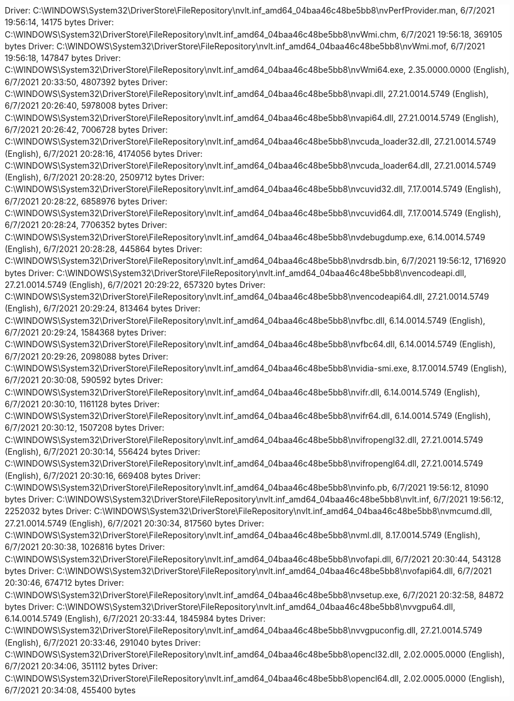    Driver: C:\WINDOWS\System32\DriverStore\FileRepository\nvlt.inf_amd64_04baa46c48be5bb8\nvPerfProvider.man, 6/7/2021 19:56:14, 14175 bytes
   Driver: C:\WINDOWS\System32\DriverStore\FileRepository\nvlt.inf_amd64_04baa46c48be5bb8\nvWmi.chm, 6/7/2021 19:56:18, 369105 bytes
   Driver: C:\WINDOWS\System32\DriverStore\FileRepository\nvlt.inf_amd64_04baa46c48be5bb8\nvWmi.mof, 6/7/2021 19:56:18, 147847 bytes
   Driver: C:\WINDOWS\System32\DriverStore\FileRepository\nvlt.inf_amd64_04baa46c48be5bb8\nvWmi64.exe, 2.35.0000.0000 (English), 6/7/2021 20:33:50, 4807392 bytes
   Driver: C:\WINDOWS\System32\DriverStore\FileRepository\nvlt.inf_amd64_04baa46c48be5bb8\nvapi.dll, 27.21.0014.5749 (English), 6/7/2021 20:26:40, 5978008 bytes
   Driver: C:\WINDOWS\System32\DriverStore\FileRepository\nvlt.inf_amd64_04baa46c48be5bb8\nvapi64.dll, 27.21.0014.5749 (English), 6/7/2021 20:26:42, 7006728 bytes
   Driver: C:\WINDOWS\System32\DriverStore\FileRepository\nvlt.inf_amd64_04baa46c48be5bb8\nvcuda_loader32.dll, 27.21.0014.5749 (English), 6/7/2021 20:28:16, 4174056 bytes
   Driver: C:\WINDOWS\System32\DriverStore\FileRepository\nvlt.inf_amd64_04baa46c48be5bb8\nvcuda_loader64.dll, 27.21.0014.5749 (English), 6/7/2021 20:28:20, 2509712 bytes
   Driver: C:\WINDOWS\System32\DriverStore\FileRepository\nvlt.inf_amd64_04baa46c48be5bb8\nvcuvid32.dll, 7.17.0014.5749 (English), 6/7/2021 20:28:22, 6858976 bytes
   Driver: C:\WINDOWS\System32\DriverStore\FileRepository\nvlt.inf_amd64_04baa46c48be5bb8\nvcuvid64.dll, 7.17.0014.5749 (English), 6/7/2021 20:28:24, 7706352 bytes
   Driver: C:\WINDOWS\System32\DriverStore\FileRepository\nvlt.inf_amd64_04baa46c48be5bb8\nvdebugdump.exe, 6.14.0014.5749 (English), 6/7/2021 20:28:28, 445864 bytes
   Driver: C:\WINDOWS\System32\DriverStore\FileRepository\nvlt.inf_amd64_04baa46c48be5bb8\nvdrsdb.bin, 6/7/2021 19:56:12, 1716920 bytes
   Driver: C:\WINDOWS\System32\DriverStore\FileRepository\nvlt.inf_amd64_04baa46c48be5bb8\nvencodeapi.dll, 27.21.0014.5749 (English), 6/7/2021 20:29:22, 657320 bytes
   Driver: C:\WINDOWS\System32\DriverStore\FileRepository\nvlt.inf_amd64_04baa46c48be5bb8\nvencodeapi64.dll, 27.21.0014.5749 (English), 6/7/2021 20:29:24, 813464 bytes
   Driver: C:\WINDOWS\System32\DriverStore\FileRepository\nvlt.inf_amd64_04baa46c48be5bb8\nvfbc.dll, 6.14.0014.5749 (English), 6/7/2021 20:29:24, 1584368 bytes
   Driver: C:\WINDOWS\System32\DriverStore\FileRepository\nvlt.inf_amd64_04baa46c48be5bb8\nvfbc64.dll, 6.14.0014.5749 (English), 6/7/2021 20:29:26, 2098088 bytes
   Driver: C:\WINDOWS\System32\DriverStore\FileRepository\nvlt.inf_amd64_04baa46c48be5bb8\nvidia-smi.exe, 8.17.0014.5749 (English), 6/7/2021 20:30:08, 590592 bytes
   Driver: C:\WINDOWS\System32\DriverStore\FileRepository\nvlt.inf_amd64_04baa46c48be5bb8\nvifr.dll, 6.14.0014.5749 (English), 6/7/2021 20:30:10, 1161128 bytes
   Driver: C:\WINDOWS\System32\DriverStore\FileRepository\nvlt.inf_amd64_04baa46c48be5bb8\nvifr64.dll, 6.14.0014.5749 (English), 6/7/2021 20:30:12, 1507208 bytes
   Driver: C:\WINDOWS\System32\DriverStore\FileRepository\nvlt.inf_amd64_04baa46c48be5bb8\nvifropengl32.dll, 27.21.0014.5749 (English), 6/7/2021 20:30:14, 556424 bytes
   Driver: C:\WINDOWS\System32\DriverStore\FileRepository\nvlt.inf_amd64_04baa46c48be5bb8\nvifropengl64.dll, 27.21.0014.5749 (English), 6/7/2021 20:30:16, 669408 bytes
   Driver: C:\WINDOWS\System32\DriverStore\FileRepository\nvlt.inf_amd64_04baa46c48be5bb8\nvinfo.pb, 6/7/2021 19:56:12, 81090 bytes
   Driver: C:\WINDOWS\System32\DriverStore\FileRepository\nvlt.inf_amd64_04baa46c48be5bb8\nvlt.inf, 6/7/2021 19:56:12, 2252032 bytes
   Driver: C:\WINDOWS\System32\DriverStore\FileRepository\nvlt.inf_amd64_04baa46c48be5bb8\nvmcumd.dll, 27.21.0014.5749 (English), 6/7/2021 20:30:34, 817560 bytes
   Driver: C:\WINDOWS\System32\DriverStore\FileRepository\nvlt.inf_amd64_04baa46c48be5bb8\nvml.dll, 8.17.0014.5749 (English), 6/7/2021 20:30:38, 1026816 bytes
   Driver: C:\WINDOWS\System32\DriverStore\FileRepository\nvlt.inf_amd64_04baa46c48be5bb8\nvofapi.dll, 6/7/2021 20:30:44, 543128 bytes
   Driver: C:\WINDOWS\System32\DriverStore\FileRepository\nvlt.inf_amd64_04baa46c48be5bb8\nvofapi64.dll, 6/7/2021 20:30:46, 674712 bytes
   Driver: C:\WINDOWS\System32\DriverStore\FileRepository\nvlt.inf_amd64_04baa46c48be5bb8\nvsetup.exe, 6/7/2021 20:32:58, 84872 bytes
   Driver: C:\WINDOWS\System32\DriverStore\FileRepository\nvlt.inf_amd64_04baa46c48be5bb8\nvvgpu64.dll, 6.14.0014.5749 (English), 6/7/2021 20:33:44, 1845984 bytes
   Driver: C:\WINDOWS\System32\DriverStore\FileRepository\nvlt.inf_amd64_04baa46c48be5bb8\nvvgpuconfig.dll, 27.21.0014.5749 (English), 6/7/2021 20:33:46, 291040 bytes
   Driver: C:\WINDOWS\System32\DriverStore\FileRepository\nvlt.inf_amd64_04baa46c48be5bb8\opencl32.dll, 2.02.0005.0000 (English), 6/7/2021 20:34:06, 351112 bytes
   Driver: C:\WINDOWS\System32\DriverStore\FileRepository\nvlt.inf_amd64_04baa46c48be5bb8\opencl64.dll, 2.02.0005.0000 (English), 6/7/2021 20:34:08, 455400 bytes